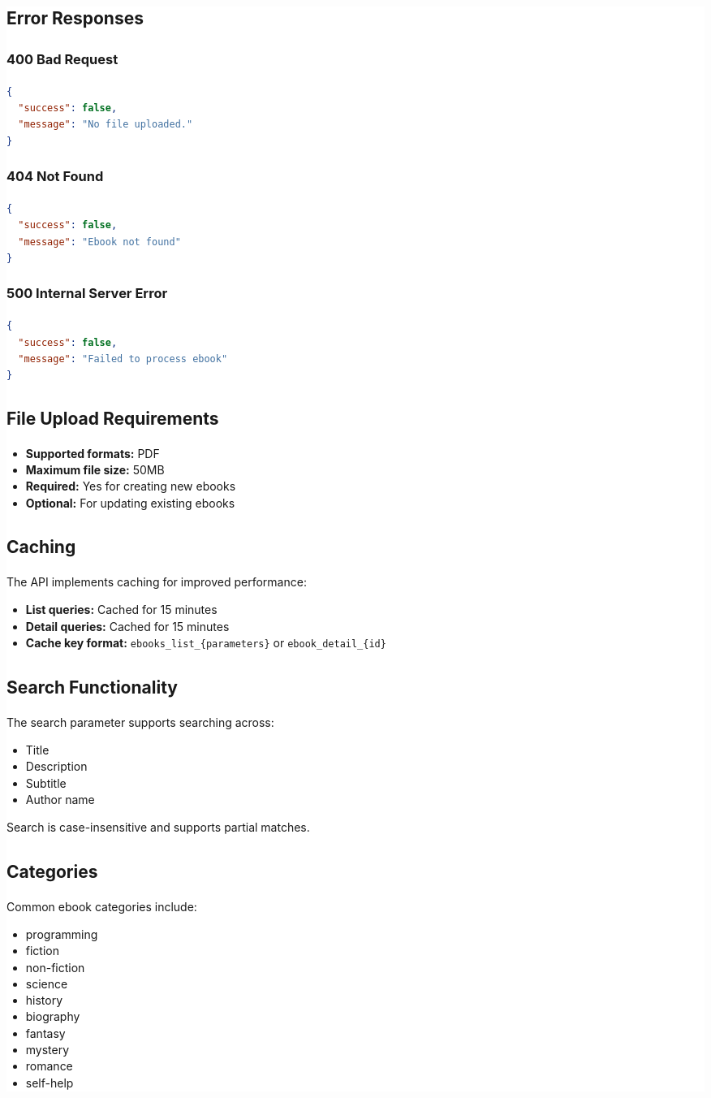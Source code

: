 ## Error Responses

### 400 Bad Request
```json
{
  "success": false,
  "message": "No file uploaded."
}
```

### 404 Not Found
```json
{
  "success": false,
  "message": "Ebook not found"
}
```

### 500 Internal Server Error
```json
{
  "success": false,
  "message": "Failed to process ebook"
}
```

## File Upload Requirements

- **Supported formats:** PDF
- **Maximum file size:** 50MB
- **Required:** Yes for creating new ebooks
- **Optional:** For updating existing ebooks

## Caching

The API implements caching for improved performance:
- **List queries:** Cached for 15 minutes
- **Detail queries:** Cached for 15 minutes
- **Cache key format:** `ebooks_list_{parameters}` or `ebook_detail_{id}`

## Search Functionality

The search parameter supports searching across:
- Title
- Description
- Subtitle
- Author name

Search is case-insensitive and supports partial matches.

## Categories

Common ebook categories include:
- programming
- fiction
- non-fiction
- science
- history
- biography
- fantasy
- mystery
- romance
- self-help
